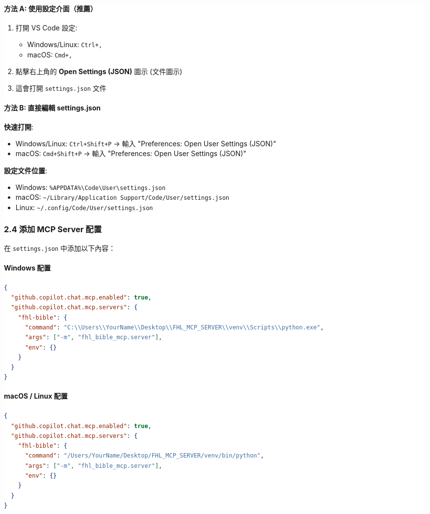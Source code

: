#### 方法 A: 使用設定介面（推薦）

1. 打開 VS Code 設定:
   - Windows/Linux: `Ctrl+,`
   - macOS: `Cmd+,`

2. 點擊右上角的 **Open Settings (JSON)** 圖示 (文件圖示)

3. 這會打開 `settings.json` 文件

#### 方法 B: 直接編輯 settings.json

**快速打開**:
- Windows/Linux: `Ctrl+Shift+P` → 輸入 "Preferences: Open User Settings (JSON)"
- macOS: `Cmd+Shift+P` → 輸入 "Preferences: Open User Settings (JSON)"

**設定文件位置**:
- Windows: `%APPDATA%\Code\User\settings.json`
- macOS: `~/Library/Application Support/Code/User/settings.json`
- Linux: `~/.config/Code/User/settings.json`

### 2.4 添加 MCP Server 配置

在 `settings.json` 中添加以下內容：

#### Windows 配置

```json
{
  "github.copilot.chat.mcp.enabled": true,
  "github.copilot.chat.mcp.servers": {
    "fhl-bible": {
      "command": "C:\\Users\\YourName\\Desktop\\FHL_MCP_SERVER\\venv\\Scripts\\python.exe",
      "args": ["-m", "fhl_bible_mcp.server"],
      "env": {}
    }
  }
}
```

#### macOS / Linux 配置

```json
{
  "github.copilot.chat.mcp.enabled": true,
  "github.copilot.chat.mcp.servers": {
    "fhl-bible": {
      "command": "/Users/YourName/Desktop/FHL_MCP_SERVER/venv/bin/python",
      "args": ["-m", "fhl_bible_mcp.server"],
      "env": {}
    }
  }
}
```
